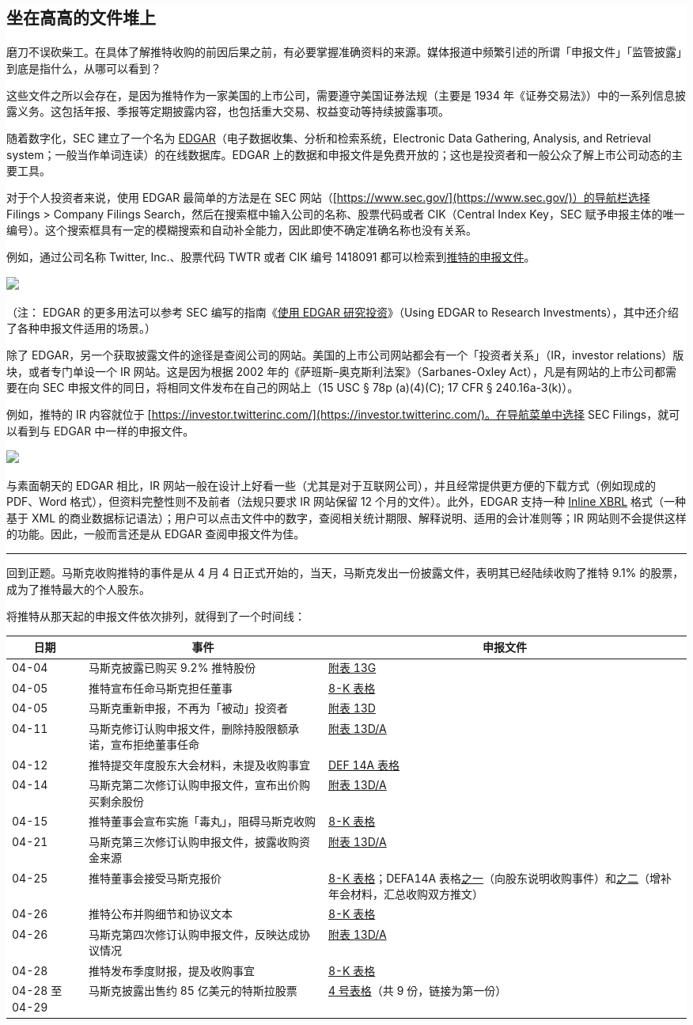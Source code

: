 ## 坐在高高的文件堆上

磨刀不误砍柴工。在具体了解推特收购的前因后果之前，有必要掌握准确资料的来源。媒体报道中频繁引述的所谓「申报文件」「监管披露」到底是指什么，从哪可以看到？

这些文件之所以会存在，是因为推特作为一家美国的上市公司，需要遵守美国证券法规（主要是 1934 年《证券交易法》）中的一系列信息披露义务。这包括年报、季报等定期披露内容，也包括重大交易、权益变动等持续披露事项。

随着数字化，SEC 建立了一个名为 [EDGAR](https://www.sec.gov/edgar.shtml)（电子数据收集、分析和检索系统，Electronic Data Gathering, Analysis, and Retrieval system；一般当作单词连读）的在线数据库。EDGAR 上的数据和申报文件是免费开放的；这也是投资者和一般公众了解上市公司动态的主要工具。

对于个人投资者来说，使用 EDGAR 最简单的方法是在 SEC 网站（[https://www.sec.gov/](https://www.sec.gov/)）的导航栏选择 Filings > Company Filings Search，然后在搜索框中输入公司的名称、股票代码或者 CIK（Central Index Key，SEC 赋予申报主体的唯一编号）。这个搜索框具有一定的模糊搜索和自动补全能力，因此即使不确定准确名称也没有关系。

例如，通过公司名称 Twitter, Inc.、股票代码 TWTR 或者 CIK 编号 1418091 都可以检索到[推特的申报文件](https://www.sec.gov/edgar/browse/?CIK=1418091)。

![](https://cdn.sspai.com/2022/04/30/ad1fd3c72fa4bcc0b76f6f809637acad.png?imageView2/2/w/1120/q/40/interlace/1/ignore-error/1)

（注： EDGAR 的更多用法可以参考 SEC 编写的指南《[使用 EDGAR 研究投资](https://www.sec.gov/oiea/Article/edgarguide.html)》（Using EDGAR to Research Investments），其中还介绍了各种申报文件适用的场景。）

除了 EDGAR，另一个获取披露文件的途径是查阅公司的网站。美国的上市公司网站都会有一个「投资者关系」（IR，investor relations）版块，或者专门单设一个 IR 网站。这是因为根据 2002 年的《萨班斯–奥克斯利法案》（Sarbanes-Oxley Act），凡是有网站的上市公司都需要在向 SEC 申报文件的同日，将相同文件发布在自己的网站上（15 USC § 78p (a)(4)(C); 17 CFR § 240.16a-3(k)）。

例如，推特的 IR 内容就位于 [https://investor.twitterinc.com/](https://investor.twitterinc.com/)。在导航菜单中选择 SEC Filings，就可以看到与 EDGAR 中一样的申报文件。

![](https://cdn.sspai.com/2022/04/30/591fb4f89cf360543357ea6ad7fab549.png?imageView2/2/w/1120/q/40/interlace/1/ignore-error/1)

与素面朝天的 EDGAR 相比，IR 网站一般在设计上好看一些（尤其是对于互联网公司），并且经常提供更方便的下载方式（例如现成的 PDF、Word 格式），但资料完整性则不及前者（法规只要求 IR 网站保留 12 个月的文件）。此外，EDGAR 支持一种 [Inline XBRL](https://www.sec.gov/structureddata/osd-inline-xbrl.html) 格式（一种基于 XML 的商业数据标记语法）；用户可以点击文件中的数字，查阅相关统计期限、解释说明、适用的会计准则等；IR 网站则不会提供这样的功能。因此，一般而言还是从 EDGAR 查阅申报文件为佳。

---

回到正题。马斯克收购推特的事件是从 4 月 4 日正式开始的，当天，马斯克发出一份披露文件，表明其已经陆续收购了推特 9.1% 的股票，成为了推特最大的个人股东。

将推特从那天起的申报文件依次排列，就得到了一个时间线：

| 日期 | 事件 | 申报文件 |
| --- | --- | --- |
| 04-04 | 马斯克披露已购买 9.2% 推特股份 | [附表 13G](https://www.sec.gov/Archives/edgar/data/0001494730/000110465922041911/tm2211482d1_sc13g.htm) |
| 04-05 | 推特宣布任命马斯克担任董事 | [8-K 表格](https://www.sec.gov/ix?doc=/Archives/edgar/data/0001418091/000119312522095651/d342257d8k.htm) |
| 04-05 | 马斯克重新申报，不再为「被动」投资者 | [附表 13D](https://www.sec.gov/Archives/edgar/data/1418091/000110465922042863/tm2211757d1_sc13d.htm) |
| 04-11 | 马斯克修订认购申报文件，删除持股限额承诺，宣布拒绝董事任命 | [附表 13D/A](https://www.sec.gov/Archives/edgar/data/0001494730/000110465922044481/tm2212422d1_sc13da.htm) |
| 04-12 | 推特提交年度股东大会材料，未提及收购事宜 | [DEF 14A 表格](https://www.sec.gov/Archives/edgar/data/0001418091/000114036122014049/ny20001921x3_def14a.htm) |
| 04-14 | 马斯克第二次修订认购申报文件，宣布出价购买剩余股份 | [附表 13D/A](https://www.sec.gov/Archives/edgar/data/1418091/000110465922045641/tm2212748d1_sc13da.htm) |
| 04-15 | 推特董事会宣布实施「毒丸」，阻碍马斯克收购 | [8-K 表格](https://www.sec.gov/ix?doc=/Archives/edgar/data/0001418091/000119312522107462/d296740d8k.htm) |
| 04-21 | 马斯克第三次修订认购申报文件，披露收购资金来源 | [附表 13D/A](https://www.sec.gov/Archives/edgar/data/0001494730/000110465922048128/tm2213229d1_sc13da.htm) |
| 04-25 | 推特董事会接受马斯克报价 | [8-K 表格](https://www.sec.gov/ix?doc=/Archives/edgar/data/0001418091/000119312522117720/d319190d8k.htm)；DEFA14A 表格[之一](https://www.sec.gov/Archives/edgar/data/0001418091/000119312522117743/d319190ddefa14a.htm)（向股东说明收购事件）和[之二](https://www.sec.gov/Archives/edgar/data/0001418091/000119312522117926/d324580ddefa14a.htm)（增补年会材料，汇总收购双方推文）|
| 04-26 | 推特公布并购细节和协议文本 | [8-K 表格](https://www.sec.gov/ix?doc=/Archives/edgar/data/0001418091/000119312522120461/d310843d8k.htm) |
| 04-26 | 马斯克第四次修订认购申报文件，反映达成协议情况 | [附表 13D/A](https://www.sec.gov/Archives/edgar/data/0001418091/000110465922049844/tm2213189d8_sc13da.htm) |
| 04-28 | 推特发布季度财报，提及收购事宜 | [8-K 表格](https://www.sec.gov/ix?doc=/Archives/edgar/data/0001418091/000141809122000072/twtr-20220428.htm) |
| 04-28 至 04-29 | 马斯克披露出售约 85 亿美元的特斯拉股票 | [4 号表格](https://www.sec.gov/Archives/edgar/data/0001494730/000089924322015923/xslF345X03/doc4.xml)（共 9 份，链接为第一份） |

